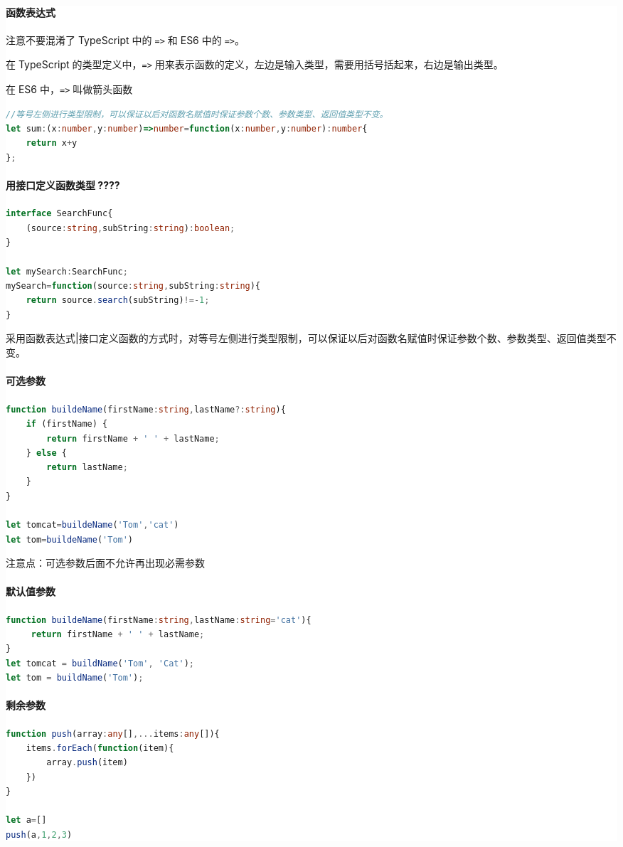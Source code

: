 #### 函数表达式
注意不要混淆了 TypeScript 中的 `=>` 和 ES6 中的 `=>`。

在 TypeScript 的类型定义中，`=>` 用来表示函数的定义，左边是输入类型，需要用括号括起来，右边是输出类型。

在 ES6 中，`=>` 叫做箭头函数
```ts
//等号左侧进行类型限制，可以保证以后对函数名赋值时保证参数个数、参数类型、返回值类型不变。
let sum:(x:number,y:number)=>number=function(x:number,y:number):number{
    return x+y
};
```

#### 用接口定义函数类型                            ????
```ts
interface SearchFunc{
    (source:string,subString:string):boolean;
}

let mySearch:SearchFunc;
mySearch=function(source:string,subString:string){
    return source.search(subString)!=-1;
}
```

采用函数表达式|接口定义函数的方式时，对等号左侧进行类型限制，可以保证以后对函数名赋值时保证参数个数、参数类型、返回值类型不变。

#### 可选参数
```ts
function buildeName(firstName:string,lastName?:string){
    if (firstName) {
        return firstName + ' ' + lastName;
    } else {
        return lastName;
    }
}

let tomcat=buildeName('Tom','cat')
let tom=buildeName('Tom')
```
注意点：可选参数后面不允许再出现必需参数

#### 默认值参数
```ts
function buildeName(firstName:string,lastName:string='cat'){
     return firstName + ' ' + lastName;
}
let tomcat = buildName('Tom', 'Cat');
let tom = buildName('Tom');
```

#### 剩余参数
```ts
function push(array:any[],...items:any[]){
    items.forEach(function(item){
        array.push(item)
    })
}

let a=[]
push(a,1,2,3)
```
